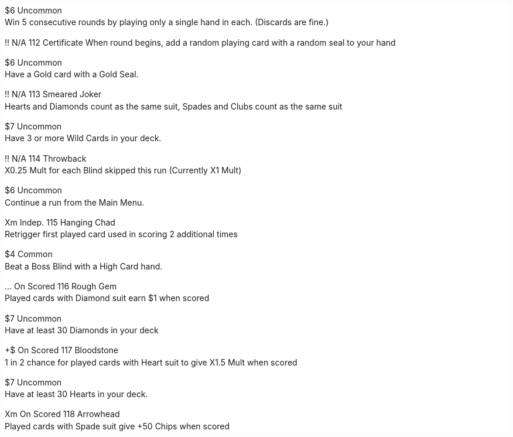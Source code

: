 $6	Uncommon	
Win 5 consecutive rounds by playing only a single hand in each. (Discards are fine.)

!!	N/A
112	
Certificate	
When round begins, add a random playing card with a random seal to your hand

$6	Uncommon	
Have a Gold card with a Gold Seal.

!!	N/A
113	
Smeared Joker	
 Hearts and  Diamonds count as the same suit,  Spades and  Clubs count as the same suit

$7	Uncommon	
Have 3 or more Wild Cards in your deck.

!!	N/A
114	
Throwback	
X0.25 Mult for each Blind skipped this run
(Currently X1 Mult)

$6	Uncommon	
Continue a run from the Main Menu.

Xm	Indep.
115	
Hanging Chad	
Retrigger first played card used in scoring 2 additional times

$4	Common	
Beat a Boss Blind with a High Card hand.

...	On Scored
116	
Rough Gem	
Played cards with  Diamond suit earn $1 when scored

$7	Uncommon	
Have at least 30 Diamonds in your deck

+$	On Scored
117	
Bloodstone	
1 in 2 chance for played cards with  Heart suit to give X1.5 Mult when scored

$7	Uncommon	
Have at least 30 Hearts in your deck.

Xm	On Scored
118	
Arrowhead	
Played cards with  Spade suit give +50 Chips when scored
